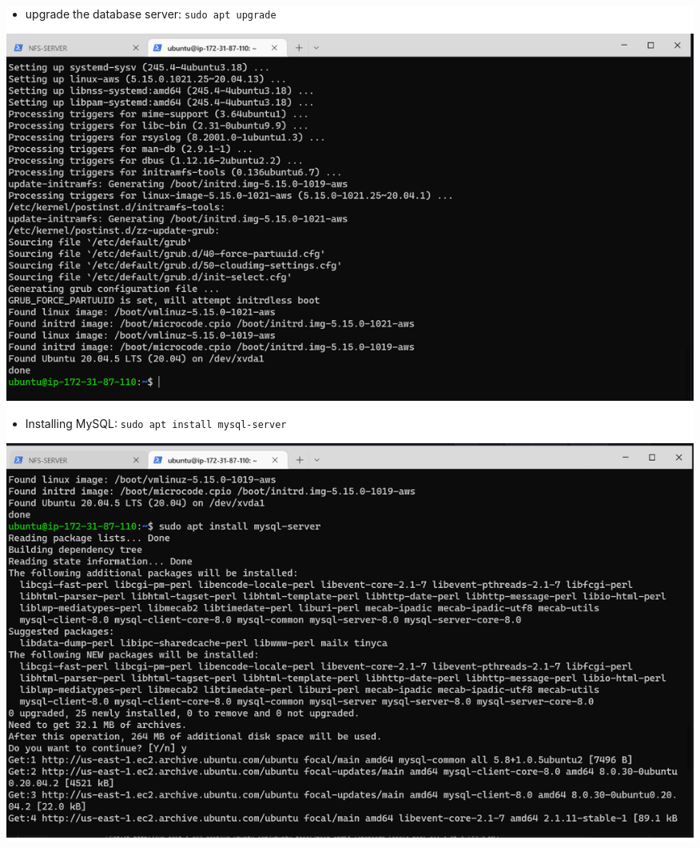* upgrade the database server: `sudo apt upgrade`

![upgrade](./img/31-upgrade.PNG)

* Installing MySQL: `sudo apt install mysql-server`

![mysql](./img/32-mysql.PNG)
